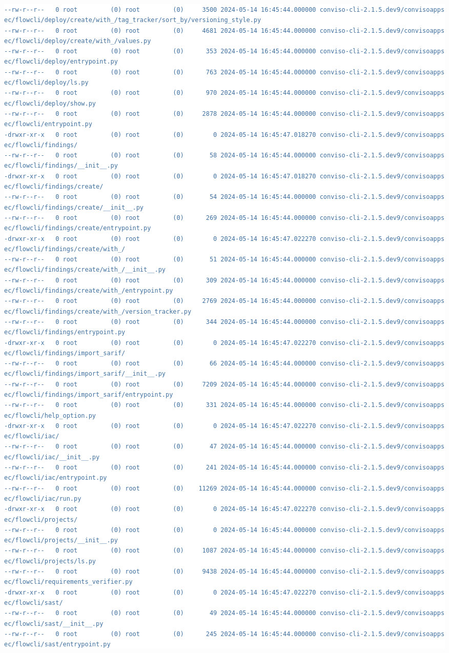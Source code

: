 ```diff
--rw-r--r--   0 root         (0) root         (0)     3500 2024-05-14 16:45:44.000000 conviso-cli-2.1.5.dev9/convisoappsec/flowcli/deploy/create/with_/tag_tracker/sort_by/versioning_style.py
--rw-r--r--   0 root         (0) root         (0)     4681 2024-05-14 16:45:44.000000 conviso-cli-2.1.5.dev9/convisoappsec/flowcli/deploy/create/with_/values.py
--rw-r--r--   0 root         (0) root         (0)      353 2024-05-14 16:45:44.000000 conviso-cli-2.1.5.dev9/convisoappsec/flowcli/deploy/entrypoint.py
--rw-r--r--   0 root         (0) root         (0)      763 2024-05-14 16:45:44.000000 conviso-cli-2.1.5.dev9/convisoappsec/flowcli/deploy/ls.py
--rw-r--r--   0 root         (0) root         (0)      970 2024-05-14 16:45:44.000000 conviso-cli-2.1.5.dev9/convisoappsec/flowcli/deploy/show.py
--rw-r--r--   0 root         (0) root         (0)     2878 2024-05-14 16:45:44.000000 conviso-cli-2.1.5.dev9/convisoappsec/flowcli/entrypoint.py
-drwxr-xr-x   0 root         (0) root         (0)        0 2024-05-14 16:45:47.018270 conviso-cli-2.1.5.dev9/convisoappsec/flowcli/findings/
--rw-r--r--   0 root         (0) root         (0)       58 2024-05-14 16:45:44.000000 conviso-cli-2.1.5.dev9/convisoappsec/flowcli/findings/__init__.py
-drwxr-xr-x   0 root         (0) root         (0)        0 2024-05-14 16:45:47.018270 conviso-cli-2.1.5.dev9/convisoappsec/flowcli/findings/create/
--rw-r--r--   0 root         (0) root         (0)       54 2024-05-14 16:45:44.000000 conviso-cli-2.1.5.dev9/convisoappsec/flowcli/findings/create/__init__.py
--rw-r--r--   0 root         (0) root         (0)      269 2024-05-14 16:45:44.000000 conviso-cli-2.1.5.dev9/convisoappsec/flowcli/findings/create/entrypoint.py
-drwxr-xr-x   0 root         (0) root         (0)        0 2024-05-14 16:45:47.022270 conviso-cli-2.1.5.dev9/convisoappsec/flowcli/findings/create/with_/
--rw-r--r--   0 root         (0) root         (0)       51 2024-05-14 16:45:44.000000 conviso-cli-2.1.5.dev9/convisoappsec/flowcli/findings/create/with_/__init__.py
--rw-r--r--   0 root         (0) root         (0)      309 2024-05-14 16:45:44.000000 conviso-cli-2.1.5.dev9/convisoappsec/flowcli/findings/create/with_/entrypoint.py
--rw-r--r--   0 root         (0) root         (0)     2769 2024-05-14 16:45:44.000000 conviso-cli-2.1.5.dev9/convisoappsec/flowcli/findings/create/with_/version_tracker.py
--rw-r--r--   0 root         (0) root         (0)      344 2024-05-14 16:45:44.000000 conviso-cli-2.1.5.dev9/convisoappsec/flowcli/findings/entrypoint.py
-drwxr-xr-x   0 root         (0) root         (0)        0 2024-05-14 16:45:47.022270 conviso-cli-2.1.5.dev9/convisoappsec/flowcli/findings/import_sarif/
--rw-r--r--   0 root         (0) root         (0)       66 2024-05-14 16:45:44.000000 conviso-cli-2.1.5.dev9/convisoappsec/flowcli/findings/import_sarif/__init__.py
--rw-r--r--   0 root         (0) root         (0)     7209 2024-05-14 16:45:44.000000 conviso-cli-2.1.5.dev9/convisoappsec/flowcli/findings/import_sarif/entrypoint.py
--rw-r--r--   0 root         (0) root         (0)      331 2024-05-14 16:45:44.000000 conviso-cli-2.1.5.dev9/convisoappsec/flowcli/help_option.py
-drwxr-xr-x   0 root         (0) root         (0)        0 2024-05-14 16:45:47.022270 conviso-cli-2.1.5.dev9/convisoappsec/flowcli/iac/
--rw-r--r--   0 root         (0) root         (0)       47 2024-05-14 16:45:44.000000 conviso-cli-2.1.5.dev9/convisoappsec/flowcli/iac/__init__.py
--rw-r--r--   0 root         (0) root         (0)      241 2024-05-14 16:45:44.000000 conviso-cli-2.1.5.dev9/convisoappsec/flowcli/iac/entrypoint.py
--rw-r--r--   0 root         (0) root         (0)    11269 2024-05-14 16:45:44.000000 conviso-cli-2.1.5.dev9/convisoappsec/flowcli/iac/run.py
-drwxr-xr-x   0 root         (0) root         (0)        0 2024-05-14 16:45:47.022270 conviso-cli-2.1.5.dev9/convisoappsec/flowcli/projects/
--rw-r--r--   0 root         (0) root         (0)        0 2024-05-14 16:45:44.000000 conviso-cli-2.1.5.dev9/convisoappsec/flowcli/projects/__init__.py
--rw-r--r--   0 root         (0) root         (0)     1087 2024-05-14 16:45:44.000000 conviso-cli-2.1.5.dev9/convisoappsec/flowcli/projects/ls.py
--rw-r--r--   0 root         (0) root         (0)     9438 2024-05-14 16:45:44.000000 conviso-cli-2.1.5.dev9/convisoappsec/flowcli/requirements_verifier.py
-drwxr-xr-x   0 root         (0) root         (0)        0 2024-05-14 16:45:47.022270 conviso-cli-2.1.5.dev9/convisoappsec/flowcli/sast/
--rw-r--r--   0 root         (0) root         (0)       49 2024-05-14 16:45:44.000000 conviso-cli-2.1.5.dev9/convisoappsec/flowcli/sast/__init__.py
--rw-r--r--   0 root         (0) root         (0)      245 2024-05-14 16:45:44.000000 conviso-cli-2.1.5.dev9/convisoappsec/flowcli/sast/entrypoint.py
```